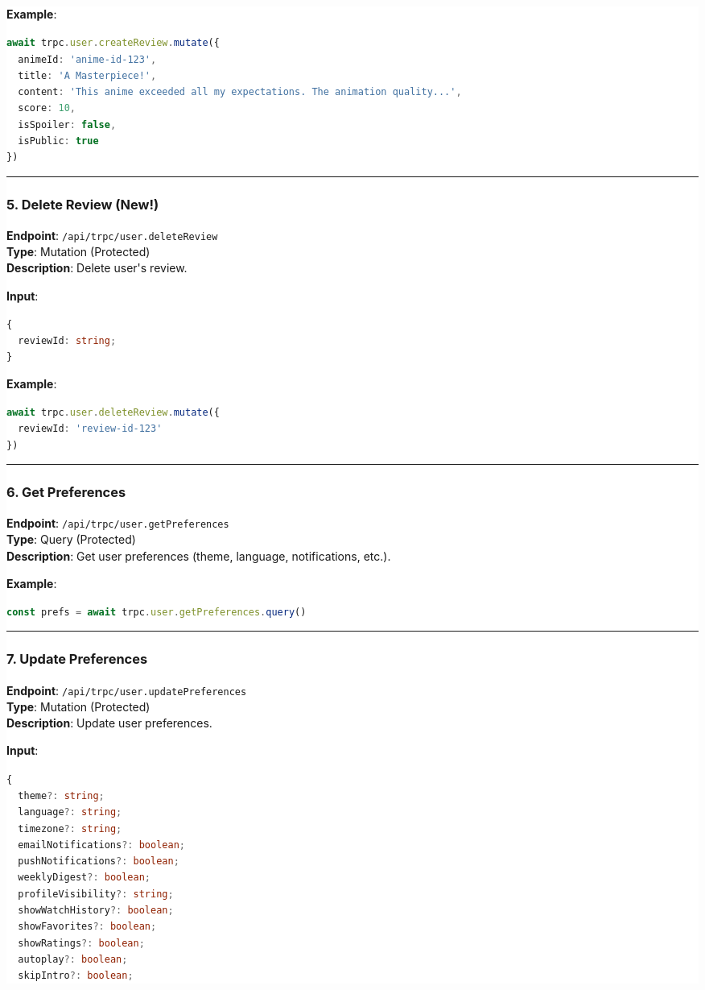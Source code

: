 **Example**:
```typescript
await trpc.user.createReview.mutate({
  animeId: 'anime-id-123',
  title: 'A Masterpiece!',
  content: 'This anime exceeded all my expectations. The animation quality...',
  score: 10,
  isSpoiler: false,
  isPublic: true
})
```

---

### 5. **Delete Review** (New!)
**Endpoint**: `/api/trpc/user.deleteReview`  
**Type**: Mutation (Protected)  
**Description**: Delete user's review.

**Input**:
```typescript
{
  reviewId: string;
}
```

**Example**:
```typescript
await trpc.user.deleteReview.mutate({
  reviewId: 'review-id-123'
})
```

---

### 6. **Get Preferences**
**Endpoint**: `/api/trpc/user.getPreferences`  
**Type**: Query (Protected)  
**Description**: Get user preferences (theme, language, notifications, etc.).

**Example**:
```typescript
const prefs = await trpc.user.getPreferences.query()
```

---

### 7. **Update Preferences**
**Endpoint**: `/api/trpc/user.updatePreferences`  
**Type**: Mutation (Protected)  
**Description**: Update user preferences.

**Input**:
```typescript
{
  theme?: string;
  language?: string;
  timezone?: string;
  emailNotifications?: boolean;
  pushNotifications?: boolean;
  weeklyDigest?: boolean;
  profileVisibility?: string;
  showWatchHistory?: boolean;
  showFavorites?: boolean;
  showRatings?: boolean;
  autoplay?: boolean;
  skipIntro?: boolean;
```